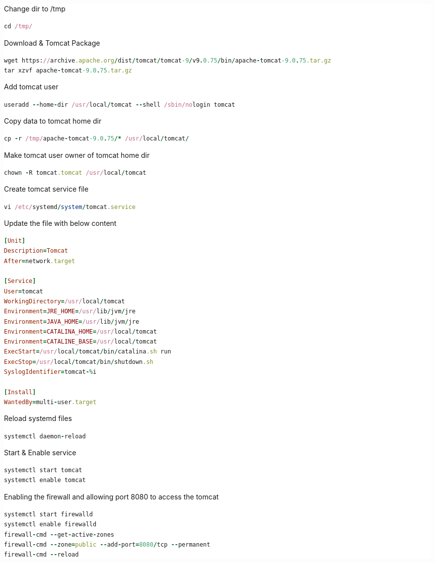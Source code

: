 Change dir to /tmp
```ruby
cd /tmp/
```
Download & Tomcat Package
```ruby
wget https://archive.apache.org/dist/tomcat/tomcat-9/v9.0.75/bin/apache-tomcat-9.0.75.tar.gz
tar xzvf apache-tomcat-9.0.75.tar.gz
```
Add tomcat user
```ruby
useradd --home-dir /usr/local/tomcat --shell /sbin/nologin tomcat
```
Copy data to tomcat home dir
```ruby
cp -r /tmp/apache-tomcat-9.0.75/* /usr/local/tomcat/
```
Make tomcat user owner of tomcat home dir
```ruby
chown -R tomcat.tomcat /usr/local/tomcat
```
Create tomcat service file
```ruby
vi /etc/systemd/system/tomcat.service
```

Update the file with below content

```ruby
[Unit]
Description=Tomcat
After=network.target

[Service]
User=tomcat
WorkingDirectory=/usr/local/tomcat
Environment=JRE_HOME=/usr/lib/jvm/jre
Environment=JAVA_HOME=/usr/lib/jvm/jre
Environment=CATALINA_HOME=/usr/local/tomcat
Environment=CATALINE_BASE=/usr/local/tomcat
ExecStart=/usr/local/tomcat/bin/catalina.sh run
ExecStop=/usr/local/tomcat/bin/shutdown.sh
SyslogIdentifier=tomcat-%i

[Install]
WantedBy=multi-user.target
```
Reload systemd files
```ruby
systemctl daemon-reload
```
Start & Enable service
```ruby
systemctl start tomcat
systemctl enable tomcat
```
Enabling the firewall and allowing port 8080 to access the tomcat
```ruby
systemctl start firewalld
systemctl enable firewalld
firewall-cmd --get-active-zones
firewall-cmd --zone=public --add-port=8080/tcp --permanent
firewall-cmd --reload
```
